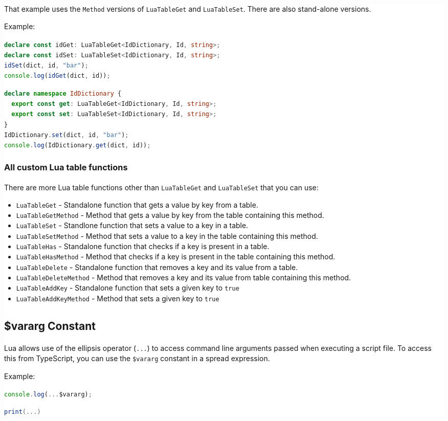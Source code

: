 </SideBySide>

That example uses the `Method` versions of `LuaTableGet` and `LuaTableSet`. There are also stand-alone versions.

Example:

```ts
declare const idGet: LuaTableGet<IdDictionary, Id, string>;
declare const idSet: LuaTableSet<IdDictionary, Id, string>;
idSet(dict, id, "bar");
console.log(idGet(dict, id));
```

```ts
declare namespace IdDictionary {
  export const get: LuaTableGet<IdDictionary, Id, string>;
  export const set: LuaTableSet<IdDictionary, Id, string>;
}
IdDictionary.set(dict, id, "bar");
console.log(IdDictionary.get(dict, id));
```

### All custom Lua table functions

There are more Lua table functions other than `LuaTableGet` and `LuaTableSet` that you can use:

- `LuaTableGet` - Standalone function that gets a value by key from a table.
- `LuaTableGetMethod` - Method that gets a value by key from the table containing this method.
- `LuaTableSet` - Standlone function that sets a value to a key in a table.
- `LuaTableSetMethod` - Method that sets a value to a key in the table containing this method.
- `LuaTableHas` - Standalone function that checks if a key is present in a table.
- `LuaTableHasMethod` - Method that checks if a key is present in the table containing this method.
- `LuaTableDelete` - Standalone function that removes a key and its value from a table.
- `LuaTableDeleteMethod` - Method that removes a key and its value from table containing this method.
- `LuaTableAddKey` - Standalone function that sets a given key to `true`
- `LuaTableAddKeyMethod` - Method that sets a given key to `true`

## $vararg Constant

Lua allows use of the ellipsis operator (`...`) to access command line arguments passed when executing a script file. To access this from TypeScript, you can use the `$vararg` constant in a spread expression.

Example:

<SideBySide>

```typescript title=input.ts
console.log(...$vararg);
```

```lua title=output.lua
print(...)
```
